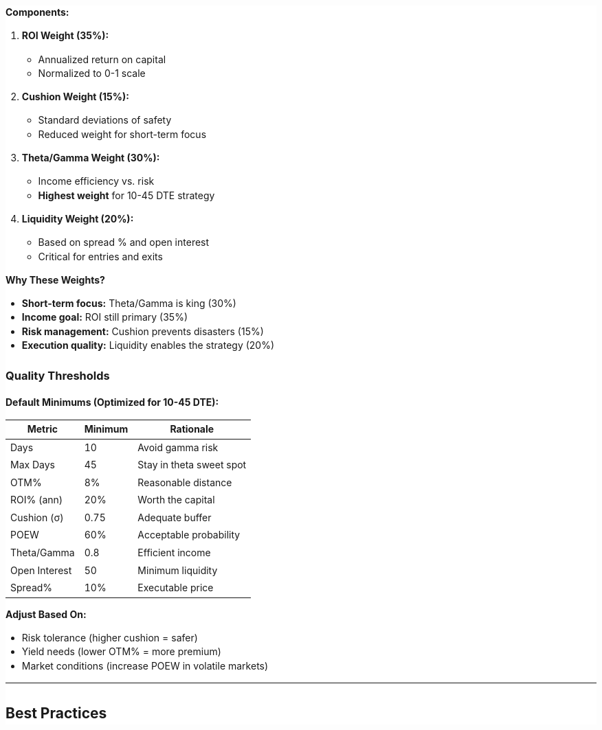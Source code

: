 **Components:**

1. **ROI Weight (35%):**
   - Annualized return on capital
   - Normalized to 0-1 scale

2. **Cushion Weight (15%):**
   - Standard deviations of safety
   - Reduced weight for short-term focus

3. **Theta/Gamma Weight (30%):**
   - Income efficiency vs. risk
   - **Highest weight** for 10-45 DTE strategy

4. **Liquidity Weight (20%):**
   - Based on spread % and open interest
   - Critical for entries and exits

**Why These Weights?**

- **Short-term focus:** Theta/Gamma is king (30%)
- **Income goal:** ROI still primary (35%)
- **Risk management:** Cushion prevents disasters (15%)
- **Execution quality:** Liquidity enables the strategy (20%)

### Quality Thresholds

**Default Minimums (Optimized for 10-45 DTE):**

| Metric | Minimum | Rationale |
|--------|---------|-----------|
| Days | 10 | Avoid gamma risk |
| Max Days | 45 | Stay in theta sweet spot |
| OTM% | 8% | Reasonable distance |
| ROI% (ann) | 20% | Worth the capital |
| Cushion (σ) | 0.75 | Adequate buffer |
| POEW | 60% | Acceptable probability |
| Theta/Gamma | 0.8 | Efficient income |
| Open Interest | 50 | Minimum liquidity |
| Spread% | 10% | Executable price |

**Adjust Based On:**
- Risk tolerance (higher cushion = safer)
- Yield needs (lower OTM% = more premium)
- Market conditions (increase POEW in volatile markets)

---

## Best Practices
